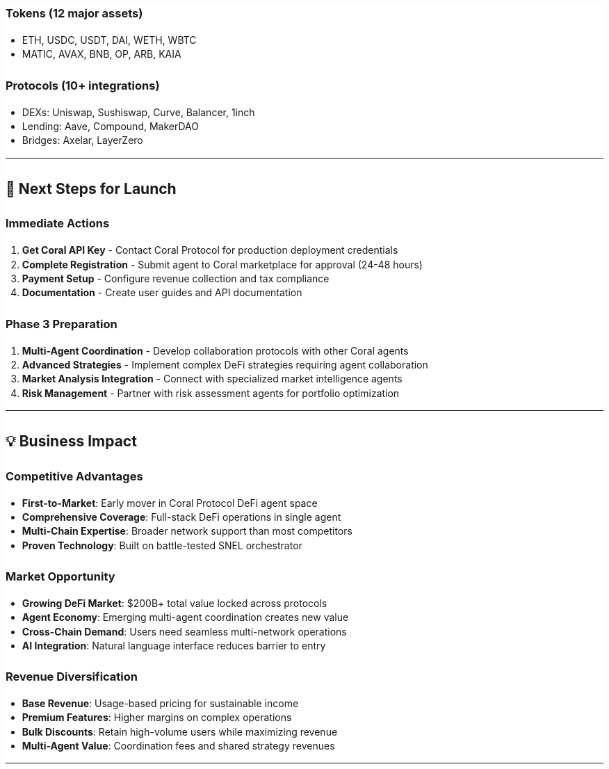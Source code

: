 ### Tokens (12 major assets)
- ETH, USDC, USDT, DAI, WETH, WBTC
- MATIC, AVAX, BNB, OP, ARB, KAIA

### Protocols (10+ integrations)
- DEXs: Uniswap, Sushiswap, Curve, Balancer, 1inch
- Lending: Aave, Compound, MakerDAO
- Bridges: Axelar, LayerZero

---

## 🔄 Next Steps for Launch

### Immediate Actions
1. **Get Coral API Key** - Contact Coral Protocol for production deployment credentials
2. **Complete Registration** - Submit agent to Coral marketplace for approval (24-48 hours)
3. **Payment Setup** - Configure revenue collection and tax compliance
4. **Documentation** - Create user guides and API documentation

### Phase 3 Preparation
1. **Multi-Agent Coordination** - Develop collaboration protocols with other Coral agents
2. **Advanced Strategies** - Implement complex DeFi strategies requiring agent collaboration  
3. **Market Analysis Integration** - Connect with specialized market intelligence agents
4. **Risk Management** - Partner with risk assessment agents for portfolio optimization

---

## 💡 Business Impact

### Competitive Advantages
- **First-to-Market**: Early mover in Coral Protocol DeFi agent space
- **Comprehensive Coverage**: Full-stack DeFi operations in single agent
- **Multi-Chain Expertise**: Broader network support than most competitors
- **Proven Technology**: Built on battle-tested SNEL orchestrator

### Market Opportunity  
- **Growing DeFi Market**: $200B+ total value locked across protocols
- **Agent Economy**: Emerging multi-agent coordination creates new value
- **Cross-Chain Demand**: Users need seamless multi-network operations
- **AI Integration**: Natural language interface reduces barrier to entry

### Revenue Diversification
- **Base Revenue**: Usage-based pricing for sustainable income
- **Premium Features**: Higher margins on complex operations
- **Bulk Discounts**: Retain high-volume users while maximizing revenue
- **Multi-Agent Value**: Coordination fees and shared strategy revenues

---
